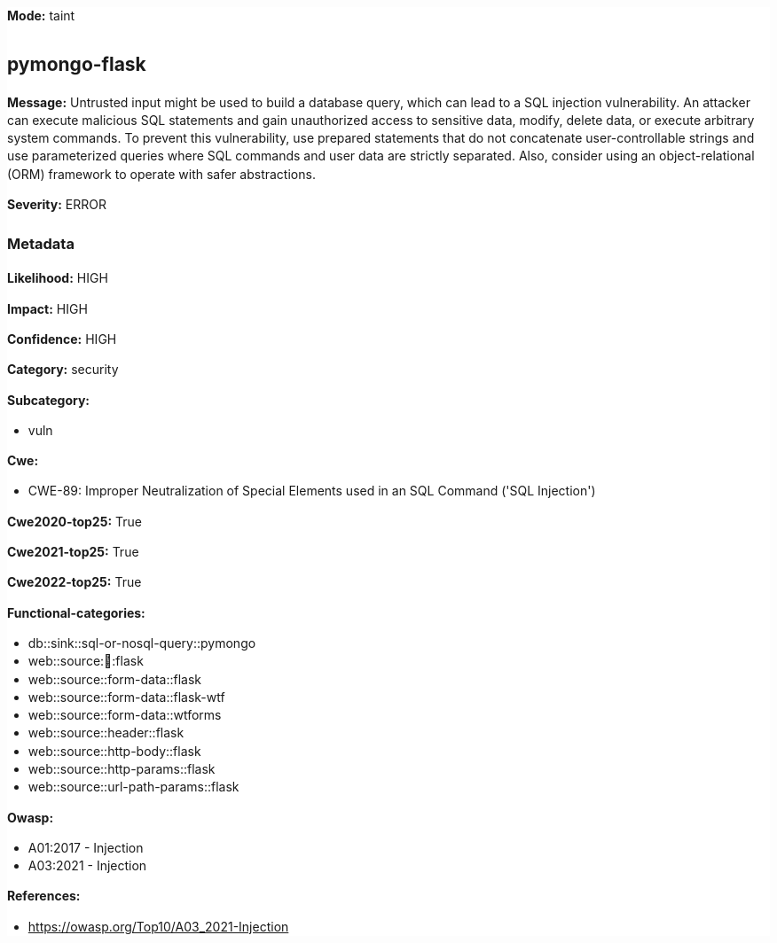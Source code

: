 **Mode:** taint



## pymongo-flask

**Message:** Untrusted input might be used to build a database query, which can lead to a SQL injection vulnerability. An attacker can execute malicious SQL statements and gain unauthorized access to sensitive data, modify, delete data, or execute arbitrary system commands. To prevent this vulnerability, use prepared statements that do not concatenate user-controllable strings and use parameterized queries where SQL commands and user data are strictly separated. Also, consider using an object-relational (ORM) framework to operate with safer abstractions.

**Severity:** ERROR

### Metadata

**Likelihood:** HIGH

**Impact:** HIGH

**Confidence:** HIGH

**Category:** security

**Subcategory:**

- vuln

**Cwe:**

- CWE-89: Improper Neutralization of Special Elements used in an SQL Command ('SQL Injection')

**Cwe2020-top25:** True

**Cwe2021-top25:** True

**Cwe2022-top25:** True

**Functional-categories:**

- db::sink::sql-or-nosql-query::pymongo
- web::source::cookie::flask
- web::source::form-data::flask
- web::source::form-data::flask-wtf
- web::source::form-data::wtforms
- web::source::header::flask
- web::source::http-body::flask
- web::source::http-params::flask
- web::source::url-path-params::flask

**Owasp:**

- A01:2017 - Injection
- A03:2021 - Injection

**References:**

- https://owasp.org/Top10/A03_2021-Injection
